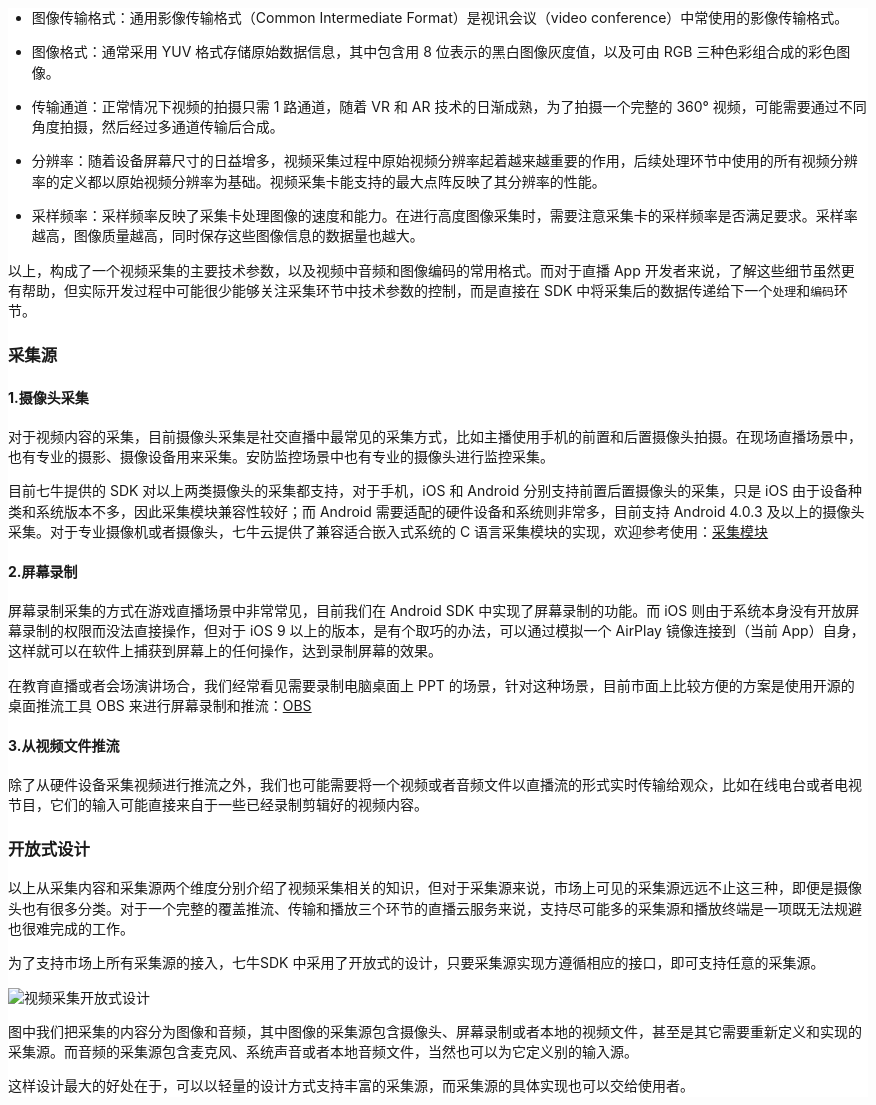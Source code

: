 * 图像传输格式：通用影像传输格式（Common Intermediate Format）是视讯会议（video conference）中常使用的影像传输格式。

* 图像格式：通常采用 YUV 格式存储原始数据信息，其中包含用 8 位表示的黑白图像灰度值，以及可由 RGB 三种色彩组合成的彩色图像。

* 传输通道：正常情况下视频的拍摄只需 1 路通道，随着 VR 和 AR 技术的日渐成熟，为了拍摄一个完整的 360° 视频，可能需要通过不同角度拍摄，然后经过多通道传输后合成。

* 分辨率：随着设备屏幕尺寸的日益增多，视频采集过程中原始视频分辨率起着越来越重要的作用，后续处理环节中使用的所有视频分辨率的定义都以原始视频分辨率为基础。视频采集卡能支持的最大点阵反映了其分辨率的性能。

* 采样频率：采样频率反映了采集卡处理图像的速度和能力。在进行高度图像采集时，需要注意采集卡的采样频率是否满足要求。采样率越高，图像质量越高，同时保存这些图像信息的数据量也越大。


以上，构成了一个视频采集的主要技术参数，以及视频中音频和图像编码的常用格式。而对于直播 App 开发者来说，了解这些细节虽然更有帮助，但实际开发过程中可能很少能够关注采集环节中技术参数的控制，而是直接在 SDK 中将采集后的数据传递给下一个`处理`和`编码`环节。



### 采集源

#### 1.摄像头采集

对于视频内容的采集，目前摄像头采集是社交直播中最常见的采集方式，比如主播使用手机的前置和后置摄像头拍摄。在现场直播场景中，也有专业的摄影、摄像设备用来采集。安防监控场景中也有专业的摄像头进行监控采集。

目前七牛提供的 SDK 对以上两类摄像头的采集都支持，对于手机，iOS 和 Android 分别支持前置后置摄像头的采集，只是 iOS 由于设备种类和系统版本不多，因此采集模块兼容性较好；而 Android 需要适配的硬件设备和系统则非常多，目前支持 Android 4.0.3 及以上的摄像头采集。对于专业摄像机或者摄像头，七牛云提供了兼容适合嵌入式系统的 C 语言采集模块的实现，欢迎参考使用：[采集模块](https://github.com/pili-engineering/ipcam_sdk)

#### 2.屏幕录制

屏幕录制采集的方式在游戏直播场景中非常常见，目前我们在 Android SDK 中实现了屏幕录制的功能。而 iOS 则由于系统本身没有开放屏幕录制的权限而没法直接操作，但对于 iOS 9 以上的版本，是有个取巧的办法，可以通过模拟一个 AirPlay 镜像连接到（当前 App）自身，这样就可以在软件上捕获到屏幕上的任何操作，达到录制屏幕的效果。

在教育直播或者会场演讲场合，我们经常看见需要录制电脑桌面上 PPT 的场景，针对这种场景，目前市面上比较方便的方案是使用开源的桌面推流工具 OBS 来进行屏幕录制和推流：[OBS](https://obsproject.com/)


#### 3.从视频文件推流

除了从硬件设备采集视频进行推流之外，我们也可能需要将一个视频或者音频文件以直播流的形式实时传输给观众，比如在线电台或者电视节目，它们的输入可能直接来自于一些已经录制剪辑好的视频内容。


### 开放式设计


以上从采集内容和采集源两个维度分别介绍了视频采集相关的知识，但对于采集源来说，市场上可见的采集源远远不止这三种，即便是摄像头也有很多分类。对于一个完整的覆盖推流、传输和播放三个环节的直播云服务来说，支持尽可能多的采集源和播放终端是一项既无法规避也很难完成的工作。

为了支持市场上所有采集源的接入，七牛SDK 中采用了开放式的设计，只要采集源实现方遵循相应的接口，即可支持任意的采集源。



![视频采集开放式设计](http://silverbulletzyp.github.io/img/2016-10-12/liveCollect.jpeg)


图中我们把采集的内容分为图像和音频，其中图像的采集源包含摄像头、屏幕录制或者本地的视频文件，甚至是其它需要重新定义和实现的采集源。而音频的采集源包含麦克风、系统声音或者本地音频文件，当然也可以为它定义别的输入源。

这样设计最大的好处在于，可以以轻量的设计方式支持丰富的采集源，而采集源的具体实现也可以交给使用者。


